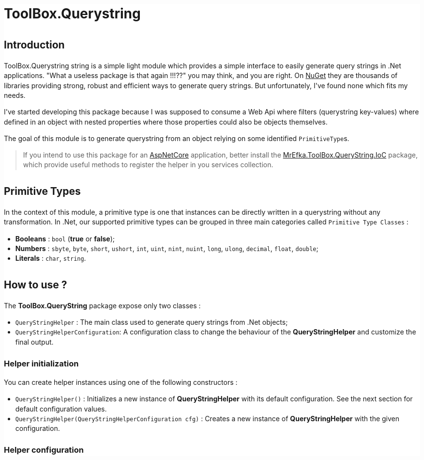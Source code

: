 # ToolBox.Querystring

## Introduction

ToolBox.Querystring string is a simple light module which provides a simple interface to easily generate query strings in .Net applications.
"What a useless package is that again !!!??" you may think, and you are right. On [NuGet](https://nuget.org) they are thousands of libraries providing strong, robust and efficient ways to generate query strings.
But unfortunately, I've found none which fits my needs.

I've started developing this package because I was supposed to consume a Web Api where filters (querystring key-values) where defined in an object with nested properties where those properties could also be objects themselves. 

The goal of this module is to generate querystring from an object relying on some identified `PrimitiveType`s.

> If you intend to use this package for an [AspNetCore](https://learn.microsoft.com/en-us/aspnet/core/introduction-to-aspnet-core) application, better install the [MrEfka.ToolBox.QueryString.IoC](https://www.nuget.org/packages/MrEfka.ToolBox.QueryString.IoC) package, which provide useful methods to register the helper in you services collection.

## Primitive Types

In the context of this module, a primitive type is one that instances can be directly written in a querystring without any transformation.
In .Net, our supported primitive types can be grouped in three main categories called `Primitive Type Classes` :

* **Booleans** : `bool` (**true** or **false**);
* **Numbers** : `sbyte`, `byte`, `short`, `ushort`, `int`, `uint`, `nint`, `nuint`, `long`, `ulong`, `decimal`, `float`, `double`;
* **Literals** : `char`, `string`.

## How to use ?

The **ToolBox.QueryString** package expose only two classes :
* `QueryStringHelper` : The main class used to generate query strings from .Net objects;
* `QueryStringHelperConfiguration`: A configuration class to change the behaviour of the **QueryStringHelper** and customize the final output.

### Helper initialization

You can create helper instances using one of the following constructors :

* `QueryStringHelper()` : Initializes a new instance of **QueryStringHelper** with its default configuration. See the next section for default configuration values.
* `QueryStringHelper(QueryStringHelperConfiguration cfg)` : Creates a new instance of **QueryStringHelper** with the given configuration. 

### Helper configuration
